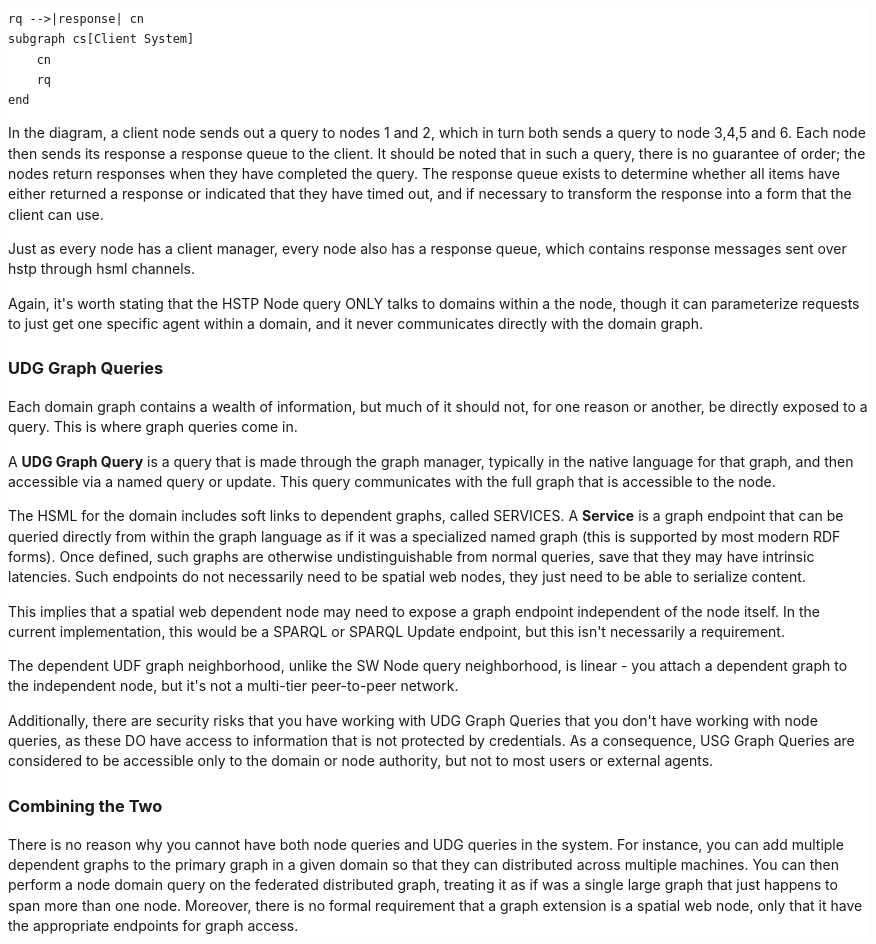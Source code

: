 ```mermaid
rq -->|response| cn
subgraph cs[Client System]
    cn
    rq
end
```

In the diagram, a client node sends out a query to nodes 1 and 2, which in turn both sends a query to node 3,4,5 and 6. Each node then sends its response a response queue to the client. It should be noted that in such a query, there is no guarantee of order; the nodes return responses when they have completed the query. The response queue exists to determine whether all items have either returned a response or indicated that they have timed out, and if necessary to transform the response into a form that the client can use.

Just as every node has a client manager, every node also has a response queue, which contains response messages sent over hstp through hsml channels.

Again, it's worth stating that the HSTP Node query ONLY talks to domains within a the node, though it can parameterize requests to just get one specific agent within a domain, and it never communicates directly with the domain graph.

### UDG Graph Queries

Each domain graph contains a wealth of information, but much of it should not, for one reason or another, be directly exposed to a query. This is where graph queries come in.

A __UDG Graph Query__ is a query that is made through the graph manager, typically in the native language for that graph, and then accessible via a named query or update. This query communicates with the full graph that is accessible to the node.

The HSML for the domain includes soft links to dependent graphs, called SERVICES. A __Service__ is a graph endpoint that can be queried directly from within the graph language as if it was a specialized named graph (this is supported by most modern RDF forms). Once defined, such graphs are otherwise undistinguishable from normal queries, save that they may have intrinsic latencies. Such endpoints do not necessarily need to be spatial web nodes, they just need to be able to serialize content.

This implies that a spatial web dependent node may need to expose a graph endpoint independent of the node itself. In the current implementation, this would be a SPARQL or SPARQL Update endpoint, but this isn't necessarily a requirement.

The dependent UDF graph neighborhood, unlike the SW Node query neighborhood, is linear - you attach a dependent graph to the independent node, but it's not a multi-tier peer-to-peer network.

Additionally, there are security risks that you have working with UDG Graph Queries that you don't have working with node queries, as these DO have access to information that is not protected by credentials. As a consequence, USG Graph Queries are considered to be accessible only to the domain or node authority, but not to most users or external agents.

### Combining the Two

There is no reason why you cannot have both node queries and UDG queries in the system. For instance, you can add multiple dependent graphs to the primary graph in a given domain so that they can distributed across multiple machines. You can then perform a node domain query on the federated distributed graph, treating it as if was a single large graph that just happens to span more than one node. Moreover, there is no formal requirement that a graph extension is a spatial web node, only that it have the appropriate endpoints for graph access. 
